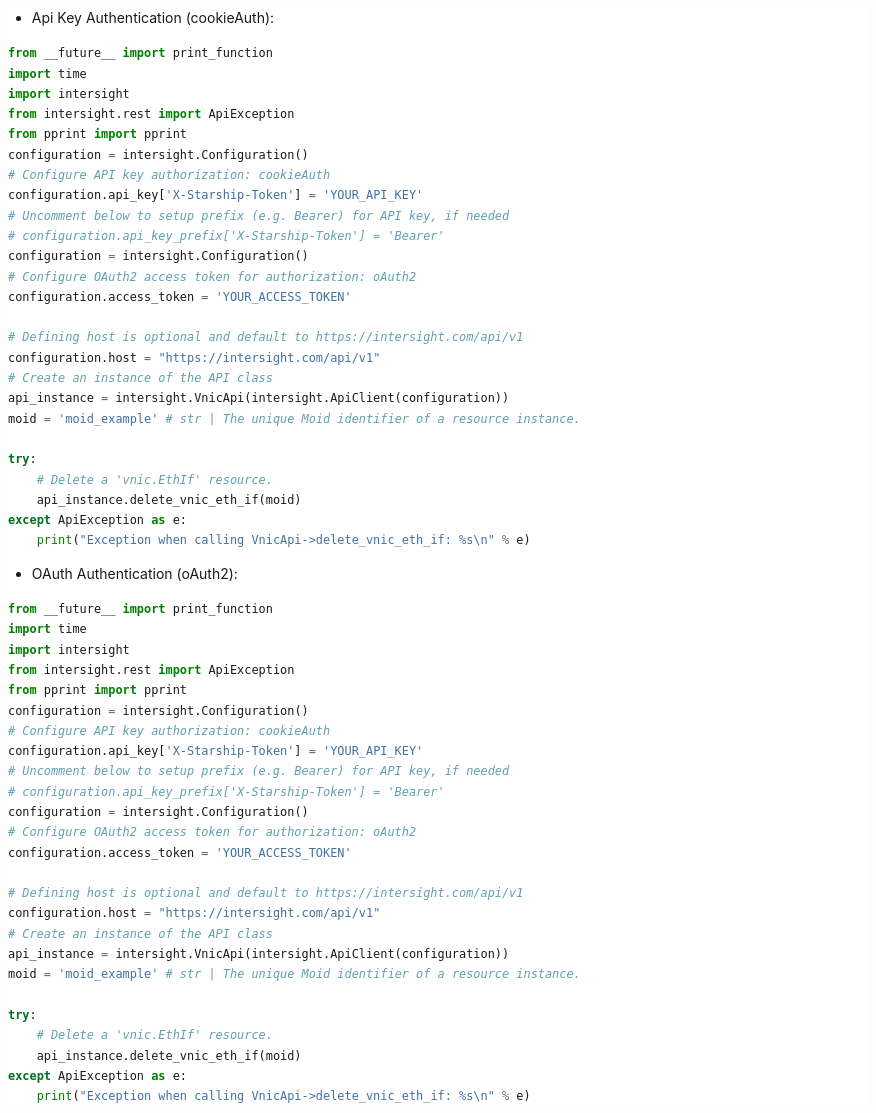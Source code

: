 * Api Key Authentication (cookieAuth):
```python
from __future__ import print_function
import time
import intersight
from intersight.rest import ApiException
from pprint import pprint
configuration = intersight.Configuration()
# Configure API key authorization: cookieAuth
configuration.api_key['X-Starship-Token'] = 'YOUR_API_KEY'
# Uncomment below to setup prefix (e.g. Bearer) for API key, if needed
# configuration.api_key_prefix['X-Starship-Token'] = 'Bearer'
configuration = intersight.Configuration()
# Configure OAuth2 access token for authorization: oAuth2
configuration.access_token = 'YOUR_ACCESS_TOKEN'

# Defining host is optional and default to https://intersight.com/api/v1
configuration.host = "https://intersight.com/api/v1"
# Create an instance of the API class
api_instance = intersight.VnicApi(intersight.ApiClient(configuration))
moid = 'moid_example' # str | The unique Moid identifier of a resource instance.

try:
    # Delete a 'vnic.EthIf' resource.
    api_instance.delete_vnic_eth_if(moid)
except ApiException as e:
    print("Exception when calling VnicApi->delete_vnic_eth_if: %s\n" % e)
```

* OAuth Authentication (oAuth2):
```python
from __future__ import print_function
import time
import intersight
from intersight.rest import ApiException
from pprint import pprint
configuration = intersight.Configuration()
# Configure API key authorization: cookieAuth
configuration.api_key['X-Starship-Token'] = 'YOUR_API_KEY'
# Uncomment below to setup prefix (e.g. Bearer) for API key, if needed
# configuration.api_key_prefix['X-Starship-Token'] = 'Bearer'
configuration = intersight.Configuration()
# Configure OAuth2 access token for authorization: oAuth2
configuration.access_token = 'YOUR_ACCESS_TOKEN'

# Defining host is optional and default to https://intersight.com/api/v1
configuration.host = "https://intersight.com/api/v1"
# Create an instance of the API class
api_instance = intersight.VnicApi(intersight.ApiClient(configuration))
moid = 'moid_example' # str | The unique Moid identifier of a resource instance.

try:
    # Delete a 'vnic.EthIf' resource.
    api_instance.delete_vnic_eth_if(moid)
except ApiException as e:
    print("Exception when calling VnicApi->delete_vnic_eth_if: %s\n" % e)
```
